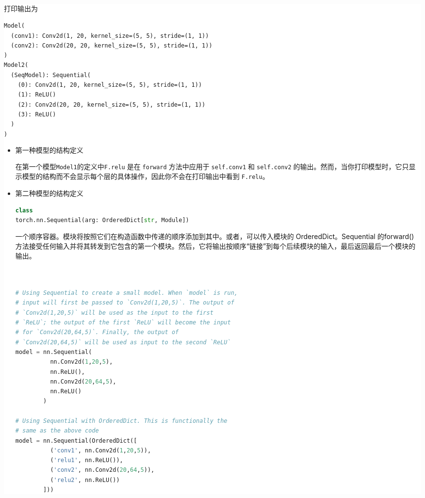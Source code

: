 打印输出为

```shell
Model(
  (conv1): Conv2d(1, 20, kernel_size=(5, 5), stride=(1, 1))
  (conv2): Conv2d(20, 20, kernel_size=(5, 5), stride=(1, 1))
)
Model2(
  (SeqModel): Sequential(
    (0): Conv2d(1, 20, kernel_size=(5, 5), stride=(1, 1))
    (1): ReLU()
    (2): Conv2d(20, 20, kernel_size=(5, 5), stride=(1, 1))
    (3): ReLU()
  )
)
```

* 第一种模型的结构定义

  在第一个模型`Model1`的定义中`F.relu` 是在 `forward` 方法中应用于 `self.conv1` 和 `self.conv2` 的输出。然而，当你打印模型时，它只显示模型的结构而不会显示每个层的具体操作，因此你不会在打印输出中看到 `F.relu`。

* 第二种模型的结构定义

  ```python
  class
  torch.nn.Sequential(arg: OrderedDict[str, Module])
  ```

  一个顺序容器。模块将按照它们在构造函数中传递的顺序添加到其中。或者，可以传入模块的 OrderedDict。Sequential  的forward()  方法接受任何输入并将其转发到它包含的第一个模块。然后，它将输出按顺序“链接”到每个后续模块的输入，最后返回最后一个模块的输出。

  ```python
  
  
  # Using Sequential to create a small model. When `model` is run,
  # input will first be passed to `Conv2d(1,20,5)`. The output of
  # `Conv2d(1,20,5)` will be used as the input to the first
  # `ReLU`; the output of the first `ReLU` will become the input
  # for `Conv2d(20,64,5)`. Finally, the output of
  # `Conv2d(20,64,5)` will be used as input to the second `ReLU`
  model = nn.Sequential(
            nn.Conv2d(1,20,5),
            nn.ReLU(),
            nn.Conv2d(20,64,5),
            nn.ReLU()
          )
  
  # Using Sequential with OrderedDict. This is functionally the
  # same as the above code
  model = nn.Sequential(OrderedDict([
            ('conv1', nn.Conv2d(1,20,5)),
            ('relu1', nn.ReLU()),
            ('conv2', nn.Conv2d(20,64,5)),
            ('relu2', nn.ReLU())
          ]))
  
  ```
